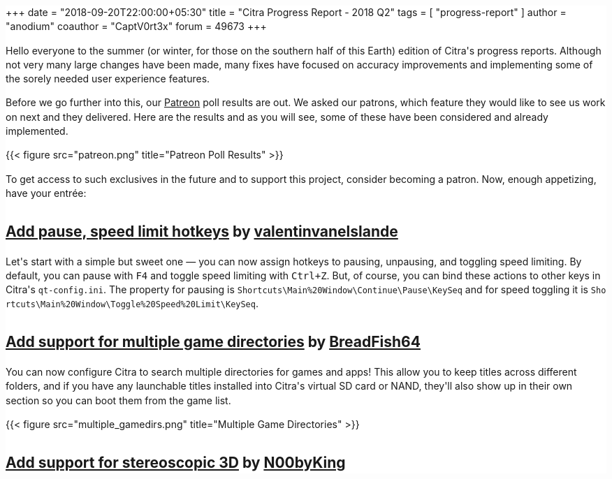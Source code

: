 +++
date = "2018-09-20T22:00:00+05:30"
title = "Citra Progress Report - 2018 Q2"
tags = [ "progress-report" ]
author = "anodium"
coauthor = "CaptV0rt3x"
forum = 49673
+++

Hello everyone to the summer (or winter, for those on the southern half of this
Earth) edition of Citra's progress reports. Although not very many large changes
have been made, many fixes have focused on accuracy improvements and implementing
some of the sorely needed user experience features.

Before we go further into this, our [Patreon](https://www.patreon.com/citraemu/posts)
poll results are out.
We asked our patrons, which feature they would like to see us work on next and
they delivered. Here are the results and as you will see, some of these have
been considered and already implemented.

{{< figure src="patreon.png"
    title="Patreon Poll Results" >}}

To get access to such exclusives in the future and to support this project,
consider becoming a patron. Now, enough appetizing, have your entr&eacute;e:

## [Add pause, speed limit hotkeys](https://github.com/citra-emu/citra/pull/3594) by [valentinvanelslande](https://github.com/valentinvanelslande)

Let's start with a simple but sweet one &mdash; you can now assign hotkeys to
pausing, unpausing, and toggling speed limiting. By default, you can pause with
<kbd>F4</kbd> and toggle speed limiting with <kbd><kbd>Ctrl</kbd>+<kbd>Z</kbd></kbd>.
But, of course, you can bind these actions to other keys in Citra's `qt-config.ini`.
The property for pausing is `Shortcuts\Main%20Window\Continue\Pause\KeySeq` and
for speed toggling it is `Shortcuts\Main%20Window\Toggle%20Speed%20Limit\KeySeq`.

## [Add support for multiple game directories](https://github.com/citra-emu/citra/pull/3617) by [BreadFish64](https://github.com/BreadFish64)

You can now configure Citra to search multiple directories for games and apps!
This allow you to keep titles across different folders, and if you have any
launchable titles installed into Citra's virtual SD card or NAND, they'll also
show up in their own section so you can boot them from the game list.

{{< figure src="multiple_gamedirs.png"
    title="Multiple Game Directories" >}}

## [Add support for stereoscopic 3D](https://github.com/citra-emu/citra/pull/3632) by [N00byKing](https://github.com/N00byKing)
